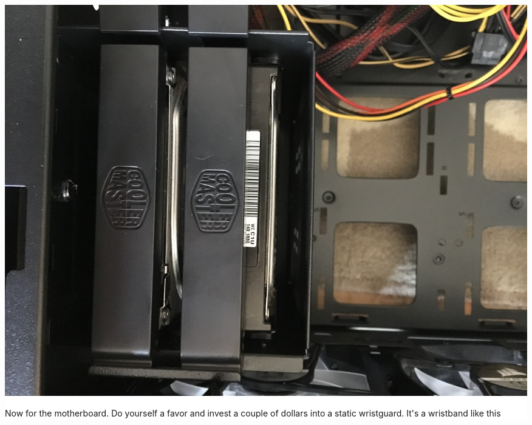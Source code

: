 ![RAM](../../images/PC-Build/IMG_3245.jpg)

Now for the motherboard. Do yourself a favor and invest a couple of dollars into a static wristguard. It's a wristband like this
